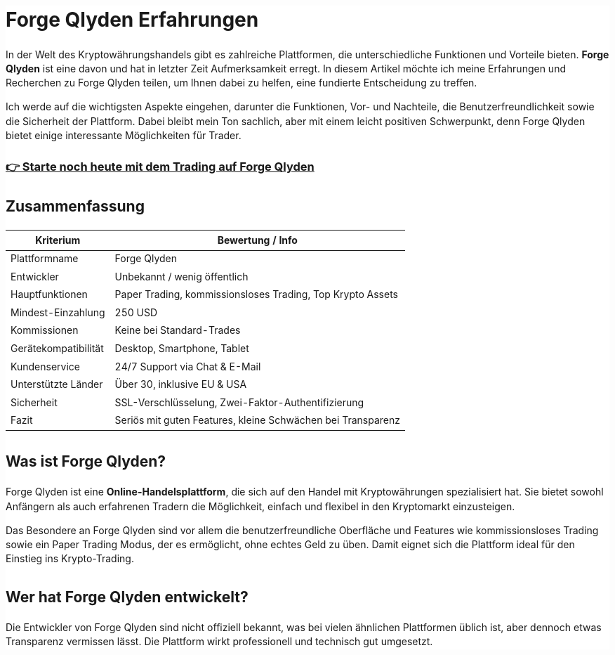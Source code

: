 # Forge Qlyden Erfahrungen
 

In der Welt des Kryptowährungshandels gibt es zahlreiche Plattformen, die unterschiedliche Funktionen und Vorteile bieten. **Forge Qlyden** ist eine davon und hat in letzter Zeit Aufmerksamkeit erregt. In diesem Artikel möchte ich meine Erfahrungen und Recherchen zu Forge Qlyden teilen, um Ihnen dabei zu helfen, eine fundierte Entscheidung zu treffen.

Ich werde auf die wichtigsten Aspekte eingehen, darunter die Funktionen, Vor- und Nachteile, die Benutzerfreundlichkeit sowie die Sicherheit der Plattform. Dabei bleibt mein Ton sachlich, aber mit einem leicht positiven Schwerpunkt, denn Forge Qlyden bietet einige interessante Möglichkeiten für Trader.

### [👉 Starte noch heute mit dem Trading auf Forge Qlyden](https://t.co/5TxXBIIWwS)
## Zusammenfassung

| Kriterium                 | Bewertung / Info                   |
|---------------------------|----------------------------------|
| Plattformname             | Forge Qlyden                     |
| Entwickler                | Unbekannt / wenig öffentlich     |
| Hauptfunktionen           | Paper Trading, kommissionsloses Trading, Top Krypto Assets |
| Mindest-Einzahlung        | 250 USD                         |
| Kommissionen             | Keine bei Standard-Trades       |
| Gerätekompatibilität      | Desktop, Smartphone, Tablet     |
| Kundenservice            | 24/7 Support via Chat & E-Mail  |
| Unterstützte Länder      | Über 30, inklusive EU & USA     |
| Sicherheit                | SSL-Verschlüsselung, Zwei-Faktor-Authentifizierung |
| Fazit                   | Seriös mit guten Features, kleine Schwächen bei Transparenz |

## Was ist Forge Qlyden?

Forge Qlyden ist eine **Online-Handelsplattform**, die sich auf den Handel mit Kryptowährungen spezialisiert hat. Sie bietet sowohl Anfängern als auch erfahrenen Tradern die Möglichkeit, einfach und flexibel in den Kryptomarkt einzusteigen.

Das Besondere an Forge Qlyden sind vor allem die benutzerfreundliche Oberfläche und Features wie kommissionsloses Trading sowie ein Paper Trading Modus, der es ermöglicht, ohne echtes Geld zu üben. Damit eignet sich die Plattform ideal für den Einstieg ins Krypto-Trading.

## Wer hat Forge Qlyden entwickelt?

Die Entwickler von Forge Qlyden sind nicht offiziell bekannt, was bei vielen ähnlichen Plattformen üblich ist, aber dennoch etwas Transparenz vermissen lässt. Die Plattform wirkt professionell und technisch gut umgesetzt.
